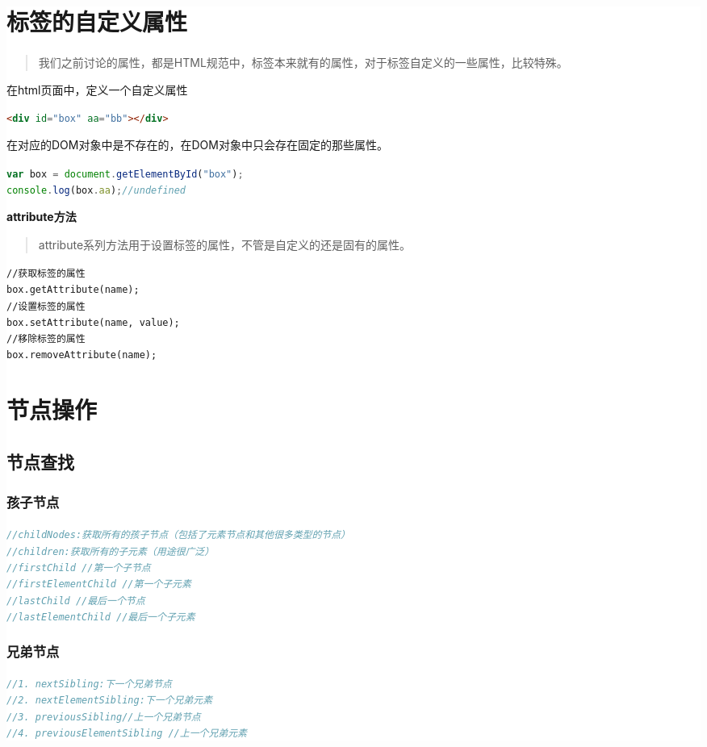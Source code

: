 

# 标签的自定义属性

> 我们之前讨论的属性，都是HTML规范中，标签本来就有的属性，对于标签自定义的一些属性，比较特殊。

在html页面中，定义一个自定义属性

```html
<div id="box" aa="bb"></div>
```

在对应的DOM对象中是不存在的，在DOM对象中只会存在固定的那些属性。

```javascript
var box = document.getElementById("box");
console.log(box.aa);//undefined
```

**attribute方法**

> attribute系列方法用于设置标签的属性，不管是自定义的还是固有的属性。

```
//获取标签的属性
box.getAttribute(name);
//设置标签的属性
box.setAttribute(name, value);
//移除标签的属性
box.removeAttribute(name);
```





# 节点操作

## 节点查找

### 孩子节点

```javascript
//childNodes:获取所有的孩子节点（包括了元素节点和其他很多类型的节点）
//children:获取所有的子元素（用途很广泛）
//firstChild //第一个子节点
//firstElementChild //第一个子元素
//lastChild //最后一个节点
//lastElementChild //最后一个子元素
```

### 兄弟节点

```javascript
//1. nextSibling:下一个兄弟节点
//2. nextElementSibling:下一个兄弟元素
//3. previousSibling//上一个兄弟节点
//4. previousElementSibling //上一个兄弟元素
```
